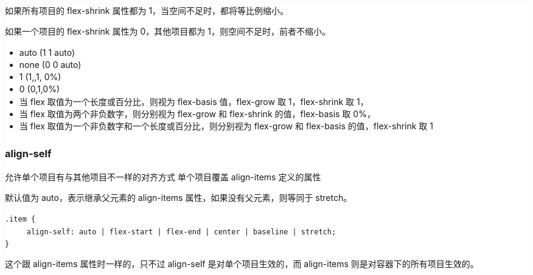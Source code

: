 如果所有项目的 flex-shrink 属性都为 1，当空间不足时，都将等比例缩小。 

如果一个项目的 flex-shrink 属性为 0，其他项目都为 1，则空间不足时，前者不缩小。

* auto (1 1 auto) 
* none (0 0 auto)
* 1 (1,,1, 0%)
* 0 (0,1,0%)
* 当 flex 取值为一个长度或百分比，则视为 flex-basis 值，flex-grow 取 1，flex-shrink 取 1，
* 当 flex 取值为两个非负数字，则分别视为 flex-grow 和 flex-shrink 的值，flex-basis 取 0%，
* 当 flex 取值为一个非负数字和一个长度或百分比，则分别视为 flex-grow 和 flex-basis 的值，flex-shrink 取 1

###  align-self
 允许单个项目有与其他项目不一样的对齐方式
单个项目覆盖 align-items 定义的属性

默认值为 auto，表示继承父元素的 align-items 属性，如果没有父元素，则等同于 stretch。
````
.item {
     align-self: auto | flex-start | flex-end | center | baseline | stretch;
}
````
这个跟 align-items 属性时一样的，只不过 align-self 是对单个项目生效的，而 align-items 则是对容器下的所有项目生效的。